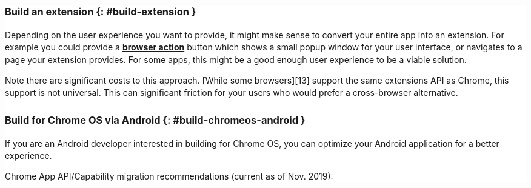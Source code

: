 ### Build an extension {: #build-extension }

Depending on the user experience you want to provide, it might make sense to convert your entire app
into an extension. For example you could provide a **[browser action][12]** button which shows a
small popup window for your user interface, or navigates to a page your extension provides. For some
apps, this might be a good enough user experience to be a viable solution.

Note there are significant costs to this approach. [While some browsers][13] support the same
extensions API as Chrome, this support is not universal. This can significant friction for your
users who would prefer a cross-browser alternative.

### Build for Chrome OS via Android {: #build-chromeos-android }

If you are an Android developer interested in building for Chrome OS, you can optimize your Android
application for a better experience.

Chrome App API/Capability migration recommendations (current as of Nov. 2019):


[1]: https://blog.chromium.org/2020/01/moving-forward-from-chrome-apps.html
[2]: https://developer.chrome.com/apps/migration
[3]: https://developers.google.com/web/progressive-web-apps/
[4]: https://developers.google.com/web/updates/capabilities
[5]: https://www.chromium.org/teams/web-capabilities-fugu
[6]: https://caniuse.com/
[8]: https://developers.google.com/web/progressive-web-apps/desktop
[9]: https://developers.google.com/web/fundamentals/app-install-banners/
[10]: https://developer.chrome.com/extensions/api_index
[11]: https://developer.chrome.com/extensions/messaging#external-webpage
[12]: https://developer.chrome.com/extensions/browserAction
[14]: https://developer.chrome.com/apps/accessibilityFeatures
[15]: https://developer.chrome.com/extensions/accessibilityFeatures
[16]: https://developer.chrome.com/apps/alarms
[17]: http://crbug.com/891339
[18]: https://developer.android.com/topic/libraries/architecture/workmanager
[19]: https://developer.chrome.com/extensions/alarms
[20]: https://developer.chrome.com/apps/app_runtime
[21]: https://bugs.chromium.org/p/chromium/issues/detail?id=844279
[22]: https://developer.android.com/guide/components/activities/activity-lifecycle
[23]: https://developer.chrome.com/apps/app_runtime#event-onRestarted
[24]: https://developers.google.com/web/updates/2018/07/page-lifecycle-api
[25]: https://developer.android.com/guide/components/activities/activity-lifecycle#onresume
[26]: https://developer.chrome.com/apps/app_window
[27]: https://crbug.com/897300
[28]: https://developer.chrome.com/extensions/windows
[29]: https://developer.chrome.com/apps/audio
[30]: http://crbug.com/897326
[31]: https://developer.android.com/guide/topics/media/mediaplayer
[32]: https://developer.chrome.com/apps/app_bluetooth
[33]: https://www.chromestatus.com/feature/5264933985976320
[34]: https://developer.android.com/guide/topics/connectivity/bluetooth
[35]: https://developer.chrome.com/apps/bluetoothLowEnergy
[36]: https://www.chromestatus.com/feature/5264933985976320
[37]: https://developer.android.com/guide/topics/connectivity/bluetooth-le
[38]: https://developer.chrome.com/apps/bluetoothSocket
[39]: https://www.chromestatus.com/feature/5264933985976320
[40]: https://developer.android.com/reference/android/bluetooth/BluetoothSocket
[41]: https://developer.chrome.com/apps/browser
[42]: https://developer.mozilla.org/en-US/docs/Web/API/Window/open
[43]: https://developer.android.com/reference/android/content/Intent
[44]: https://developer.chrome.com/apps/commands
[45]: https://w3c.github.io/uievents/
[46]: https://developer.android.com/training/keyboard-input/commands
[47]: https://developer.chrome.com/extensions/commands
[48]: https://developer.chrome.com/apps/contextMenus
[49]: https://developer.android.com/reference/android/view/ContextMenu
[50]: https://developer.chrome.com/apps/documentScan
[51]: https://developer.chrome.com/extensions/documentScan
[52]: https://developer.chrome.com/apps/events
[53]: https://bugs.chromium.org/p/chromium/issues/detail?id=891339
[54]: https://developer.chrome.com/extensions/events
[55]: https://developer.chrome.com/apps/extensionTypes
[56]: https://developer.chrome.com/extensions/extensionTypes
[57]: https://developer.chrome.com/apps/fileSystem
[58]: http://crbug.com/853326
[59]: https://developer.chrome.com/apps/fileSystemProvider
[60]: https://developer.android.com/reference/java/nio/file/spi/FileSystemProvider.html
[61]: https://developer.chrome.com/extensions/fileSystemProvider
[62]: https://developer.chrome.com/apps/gcm
[63]: https://developers.google.com/web/fundamentals/push-notifications/
[64]: https://developer.chrome.com/extensions/gcm
[65]: https://developer.chrome.com/apps/hid
[66]: https://www.chromestatus.com/feature/5172464636133376
[67]: https://developer.chrome.com/apps/i18n
[68]: https://developer.android.com/guide/topics/resources/localization
[69]: https://developer.chrome.com/extensions/i18n
[70]: https://developer.chrome.com/apps/identity
[71]: https://www.chromestatus.com/feature/5669923372138496
[72]: https://developer.android.com/training/id-auth/authenticate
[73]: https://developer.chrome.com/extensions/identity
[74]: https://developer.chrome.com/apps/idle
[75]: http://crbug.com/878979
[76]: https://developer.chrome.com/extensions/idle
[77]: https://developer.chrome.com/apps/instanceID
[78]: https://developers.google.com/web/fundamentals/push-notifications/
[79]: https://developer.chrome.com/extensions/instanceID
[80]: https://developer.chrome.com/apps/mdns
[81]: https://developer.android.com/training/connect-devices-wirelessly/nsd
[82]: https://developer.chrome.com/apps/mediaGalleries
[83]: http://crbug.com/853326
[84]: https://developer.chrome.com/apps/networking_onc
[85]: https://developer.chrome.com/apps/notifications
[86]: https://www.chromestatus.com/feature/5064350557536256
[87]: https://developer.chrome.com/extensions/notifications
[88]: https://developer.chrome.com/apps/permissions
[89]: https://developer.mozilla.org/en-US/docs/Web/API/Permissions_API
[90]: https://developer.chrome.com/extensions/permissions
[91]: https://developer.chrome.com/apps/power
[92]: https://www.chromestatus.com/feature/4636879949398016
[93]: http://b/133417350
[94]: https://developer.chrome.com/extensions/power
[95]: https://developer.chrome.com/apps/printerProvider
[96]: https://developer.chrome.com/extensions/printerProvider
[97]: https://developer.android.com/reference/android/printservice/package-summary
[98]: https://developer.chrome.com/extensions/printerProvider
[99]: https://developer.chrome.com/apps/runtime
[100]: https://developers.google.com/web/updates/2018/07/page-lifecycle-api
[101]: https://developer.chrome.com/extensions/runtime
[102]: https://developer.chrome.com/apps/messaging#connect
[103]: https://www.chromestatus.com/feature/6710044586409984
[104]: https://developer.chrome.com/extensions/runtime#method-connect
[105]: https://developer.chrome.com/apps/messaging#simple
[106]: https://developer.chrome.com/extensions/runtime#method-sendMessage
[107]: https://developer.chrome.com/apps/app_serial
[108]: https://www.chromestatus.com/feature/6577673212002304
[109]: https://developer.chrome.com/apps/app_network
[110]: https://w3c.github.io/webrtc-quic/cs.html
[111]: https://developer.android.com/reference/java/net/Socket
[112]: https://developer.chrome.com/apps/sockets_tcpServer
[113]: https://developer.android.com/reference/java/net/Socket
[114]: https://developer.chrome.com/apps/sockets_udp
[115]: https://w3c.github.io/webrtc-quic/cs.html
[116]: https://developer.android.com/reference/java/net/DatagramSocket
[117]: https://developer.chrome.com/apps/storage
[118]: https://www.chromestatus.com/feature/5072127703121920
[119]: https://www.chromestatus.com/feature/6507459568992256
[120]: https://developer.chrome.com/extensions/storage
[121]: https://developer.chrome.com/extensions/manifest/storage
[122]: https://developer.android.com/work/managed-configurations
[123]: https://developer.chrome.com/extensions/storage#property-managed
[124]: https://developer.chrome.com/apps/syncFileSystem
[125]: https://developers.google.com/drive/api/v3/quickstart/java
[126]: https://developer.chrome.com/apps/system.cpu
[127]: https://www.chromestatus.com/feature/6248386202173440
[128]: https://developer.chrome.com/extensions/system_cpu
[129]: https://developer.chrome.com/apps/system.display
[130]: https://drafts.csswg.org/cssom-view/#the-screen-interface
[131]: https://developer.android.com/reference/android/util/DisplayMetrics
[132]: https://developer.chrome.com/apps/system.memory
[133]: https://www.chromestatus.com/feature/5119701235531776
[134]: https://developer.chrome.com/extensions/system_memory
[135]: https://developer.chrome.com/apps/system.network
[136]: https://www.chromestatus.com/feature/6338383617982464
[137]: https://developer.chrome.com/apps/system.storage
[138]: https://www.chromestatus.com/feature/5630353511284736
[139]: https://developer.chrome.com/extensions/system_storage
[140]: https://developer.chrome.com/apps/tts
[141]: https://www.chromestatus.com/feature/4782875580825600
[142]: https://android-developers.googleblog.com/2009/09/introduction-to-text-to-speech-in.html
[143]: https://developer.chrome.com/extensions/tts
[144]: https://developer.chrome.com/apps/types
[145]: https://developer.chrome.com/extensions/types
[146]: https://developer.chrome.com/apps/app_usb
[147]: https://www.chromestatus.com/feature/5651917954875392
[148]: http://go/arc++usb
[149]: https://developer.chrome.com/apps/virtualKeyboard
[150]: https://developer.android.com/training/keyboard-input
[151]: https://developer.chrome.com/apps/vpnProvider
[152]: https://developer.android.com/reference/android/net/VpnService
[153]: https://developer.chrome.com/extensions/vpnProvider
[154]: https://developer.chrome.com/apps/wallpaper
[155]: https://developer.android.com/reference/android/app/WallpaperManager
[156]: https://developer.chrome.com/extensions/wallpaper
[157]: https://developer.chrome.com/apps/manifest/externally_connectable
[158]: https://developer.chrome.com/apps/manifest/kiosk_enabled
[159]: https://developer.chrome.com/apps/manifest/minimum_chrome_version
[160]: https://developer.chrome.com/apps/manifest/minimum_chrome_version
[161]: https://developer.chrome.com/apps/offline_apps
[162]: https://developers.google.com/web/fundamentals/codelabs/offline/
[163]: https://developer.chrome.com/native-client
[164]: https://developer.chrome.com/native-client/migration
[165]: https://developer.chrome.com/apps/tags/webview
[166]: https://developer.android.com/reference/android/webkit/WebView
[167]: https://forms.gle/cNiZJbSutFbnFUdv8
[168]: https://developer.chrome.com/extensions/management#method-uninstallSelf
[169]: https://developer.chrome.com/extensions/management#method-installReplacementWebApp
[170]: https://developers.google.com/web/progressive-web-apps/
[171]: https://developers.google.com/web/progressive-web-apps/desktop
[172]: https://developers.google.com/web/fundamentals/app-install-banners/
[173]: https://developers.google.com/web/fundamentals/web-app-manifest/#display
[174]: https://developers.google.com/web/fundamentals/web-app-manifest/
[175]: https://developer.mozilla.org/en-US/docs/Web/Events/keydown
[176]: https://developers.google.com/web/fundamentals/web-app-manifest/#display
[177]: https://chromestatus.com/feature/5642959835889664
[178]: https://developer.chrome.com/extensions/commands
[179]: https://developers.google.com/web/ilt/pwa/introduction-to-service-worker
[180]: https://developers.google.com/web/tools/workbox/
[181]: https://developers.google.com/web/fundamentals/engage-and-retain/push-notifications/
[182]: https://developers.google.com/web/fundamentals/engage-and-retain/push-notifications/
[183]: https://developers.google.com/web/updates/2015/07/interact-with-ble-devices-on-the-web
[184]: https://developers.google.com/web/updates/2016/03/access-usb-devices-on-the-web
[185]: https://developers.google.com/web/updates/2018/11/writable-files
[186]: https://developer.mozilla.org/en-US/docs/Web/API/WebSockets_API
[187]: https://bit.ly/new-fugu-request
[188]: https://developers.google.com/web/updates/capabilities
[189]: https://developers.google.com/web/ilt/pwa/
[190]: https://developers.google.com/web/tools/workbox/
[191]: https://stackoverflow.com/
[192]: https://stackoverflow.com/questions/ask?tags=progressive-web-apps,google-chrome-app
[193]: https://stackoverflow.com/questions/tagged/google-chrome-app
[194]: https://stackoverflow.com/questions/tagged/progressive-web-apps
[195]: https://bit.ly/new-fugu-request
[196]: https://developers.google.com/web/fundamentals/engage-and-retain/push-notifications/
[197]: https://developers.google.com/web/updates/2016/06/persistent-storage?hl=en
[198]: https://developer.mozilla.org/en-US/docs/Web/API/Geolocation_API
[199]: https://developers.google.com/web/ilt/pwa/introduction-to-service-worker
[200]: https://developers.google.com/web/updates/2015/12/background-sync?hl=en
[201]: https://developers.google.com/web/updates/2019/08/periodic-background-sync
[202]: https://developers.google.com/web/updates/2018/03/clipboardapi
[203]: https://developers.google.com/web/updates/2019/07/image-support-for-async-clipboard